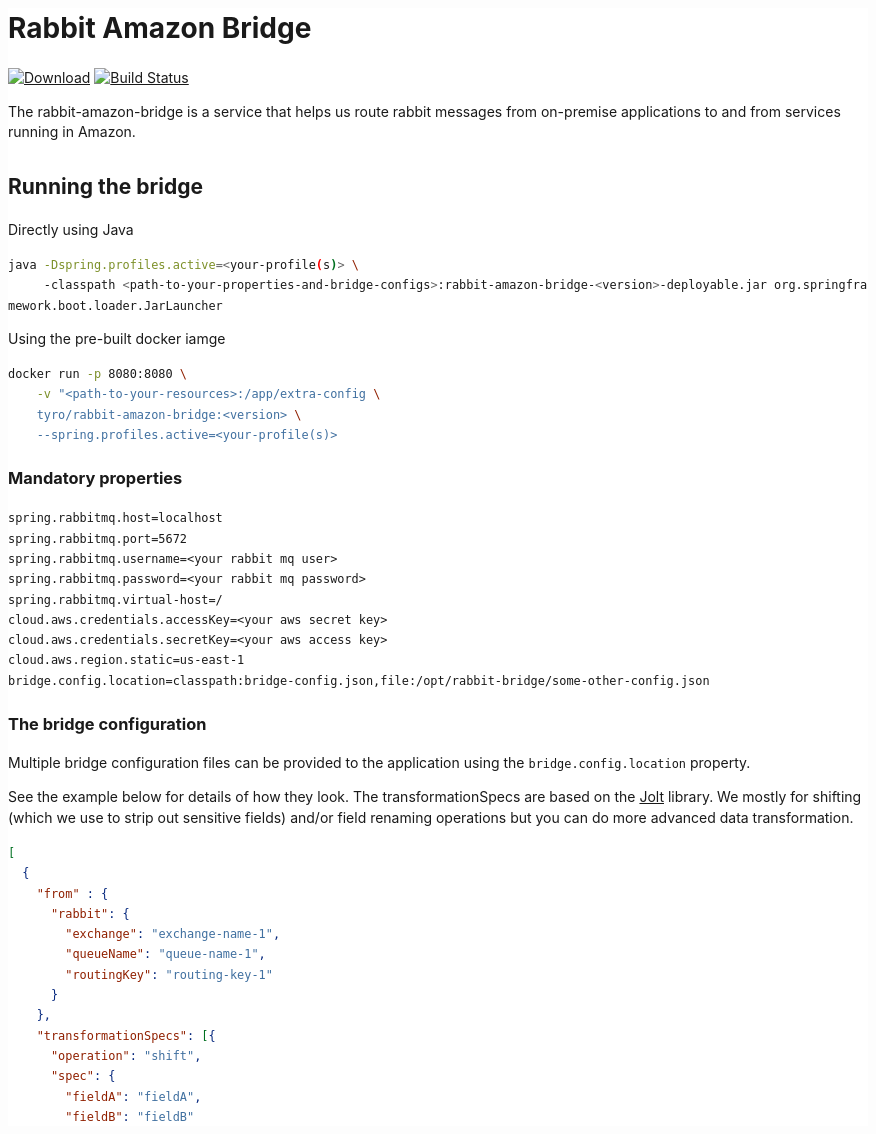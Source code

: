 # Rabbit Amazon Bridge
[![Download](https://maven-badges.herokuapp.com/maven-central/com.tyro.oss/rabbit-amazon-bridge/badge.svg)](https://maven-badges.herokuapp.com/maven-central/com.tyro.oss/rabbit-amazon-bridge)
[![Build Status](https://travis-ci.org/tyro/rabbit-amazon-bridge.svg?branch=master)](https://travis-ci.org/tyro/rabbit-amazon-bridge)

The rabbit-amazon-bridge is a service that helps us route rabbit messages from on-premise applications to and from services running in Amazon.

## Running the bridge

Directly using Java

```bash
java -Dspring.profiles.active=<your-profile(s)> \
     -classpath <path-to-your-properties-and-bridge-configs>:rabbit-amazon-bridge-<version>-deployable.jar org.springframework.boot.loader.JarLauncher
```

Using the pre-built docker iamge

```bash
docker run -p 8080:8080 \
    -v "<path-to-your-resources>:/app/extra-config \
    tyro/rabbit-amazon-bridge:<version> \
    --spring.profiles.active=<your-profile(s)>
```

### Mandatory properties
```properties
spring.rabbitmq.host=localhost
spring.rabbitmq.port=5672
spring.rabbitmq.username=<your rabbit mq user>
spring.rabbitmq.password=<your rabbit mq password>
spring.rabbitmq.virtual-host=/
cloud.aws.credentials.accessKey=<your aws secret key>
cloud.aws.credentials.secretKey=<your aws access key>
cloud.aws.region.static=us-east-1
bridge.config.location=classpath:bridge-config.json,file:/opt/rabbit-bridge/some-other-config.json
```

### The bridge configuration
Multiple bridge configuration files can be provided to the application using the `bridge.config.location` property.

See the example below for details of how they look.
The transformationSpecs are based on the [Jolt](https://github.com/bazaarvoice/jolt) library.
We mostly for shifting (which we use to strip out sensitive fields) and/or field renaming operations but you can do more advanced data transformation.


```json
[
  {
    "from" : {
      "rabbit": {
        "exchange": "exchange-name-1",
        "queueName": "queue-name-1",
        "routingKey": "routing-key-1"
      }
    },
    "transformationSpecs": [{
      "operation": "shift",
      "spec": {
        "fieldA": "fieldA",
        "fieldB": "fieldB"
```